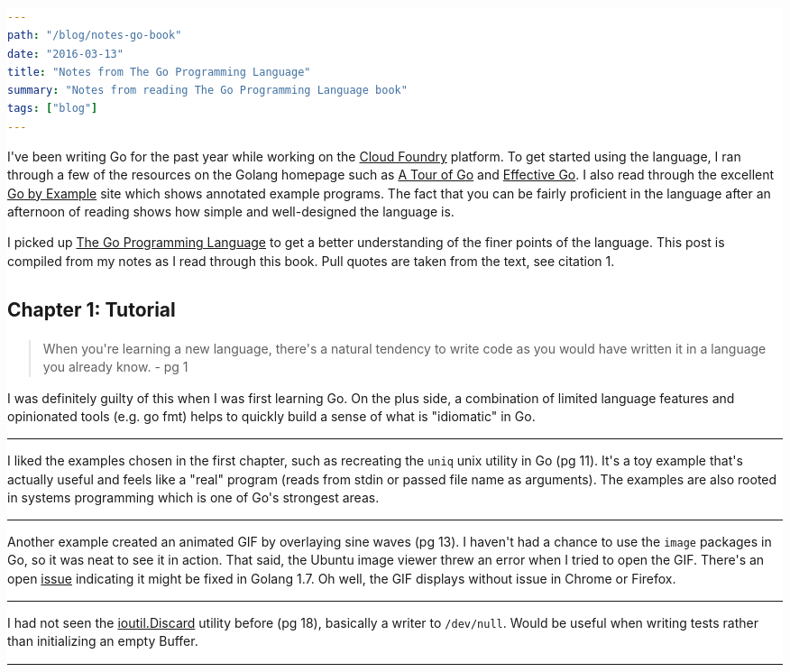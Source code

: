 ```yaml
---
path: "/blog/notes-go-book"
date: "2016-03-13"
title: "Notes from The Go Programming Language"
summary: "Notes from reading The Go Programming Language book"
tags: ["blog"]
---
```


I've been writing Go for the past year while working on the
[Cloud Foundry](https://www.cloudfoundry.org/) platform.
To get started using the language, I ran through a few of the resources on the
Golang homepage such as [A Tour of Go](https://tour.golang.org) and [Effective Go](https://golang.org/doc/effective_go.html).
I also read through the excellent [Go by Example](https://gobyexample.com/) site which shows annotated example programs.
The fact that you can be fairly proficient in the language after an afternoon of reading shows how simple and well-designed the language is.

I picked up [The Go Programming Language](http://www.gopl.io/) to get a better understanding of the finer points of the language.
This post is compiled from my notes as I read through this book.
Pull quotes are taken from the text, see citation 1.

## Chapter 1: Tutorial

> When you're learning a new language, there's a natural tendency to write code as you would have written it in a language you already know. - pg 1

I was definitely guilty of this when I was first learning Go.
On the plus side, a combination of limited language features and opinionated tools (e.g. go fmt) helps to quickly build a sense of what is "idiomatic" in Go.

---

I liked the examples chosen in the first chapter, such as recreating the `uniq` unix utility in Go (pg 11).
It's a toy example that's actually useful and feels like a "real" program (reads from stdin or passed file name as arguments).
The examples are also rooted in systems programming which is one of Go's strongest areas.

---

Another example created an animated GIF by overlaying sine waves (pg 13).
I haven't had a chance to use the `image` packages in Go, so it was neat to see it in action.
That said, the Ubuntu image viewer threw an error when I tried to open the GIF.
There's an open [issue](https://github.com/golang/go/issues/13746) indicating it might be fixed in Golang 1.7.
Oh well, the GIF displays without issue in Chrome or Firefox.

---

I had not seen the [ioutil.Discard](https://golang.org/pkg/io/ioutil/#pkg-variables) utility before (pg 18), basically a writer to `/dev/null`.
Would be useful when writing tests rather than initializing an empty Buffer.

---